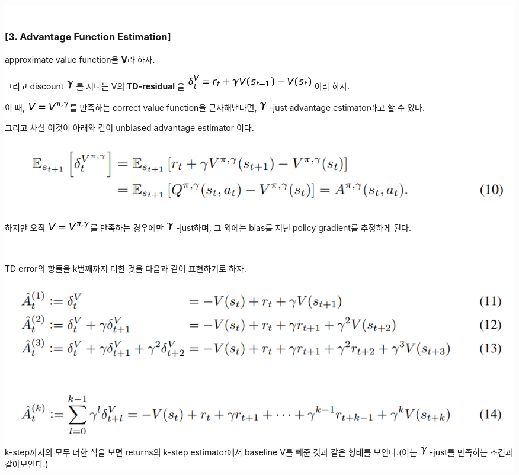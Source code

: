 </br>

### [3. Advantage Function Estimation]

approximate value function을 **V**라 하자.

그리고 discount <img src="../img/gamma.png"/>를 지니는 V의 **TD-residual** 을 <img src="../img/gae30.png"/> 이라 하자.

이 때, <img src="../img/gae31.png"/>를 만족하는 correct value function을 근사해낸다면, <img src="../img/gamma.png"/>-just advantage estimator라고 할 수 있다.

그리고 사실 이것이 아래와 같이 unbiased advantage estimator 이다.

<img src="../img/gae9.png"/>

하지만 오직 <img src="../img/gae31.png"/>를 만족하는 경우에만 <img src="../img/gamma.png"/>-just하며, 그 외에는 bias를 지닌 policy gradient를 추정하게 된다.

</br>

TD error의 항들을 k번째까지 더한 것을 다음과 같이 표현하기로 하자.

<img src="../img/gae10.png"/>

k-step까지의 모두 더한 식을 보면 returns의 k-step estimator에서 baseline V를 빼준 것과 같은 형태를 보인다.(이는 <img src="../img/gamma.png"/>-just를 만족하는 조건과 같아보인다.)
